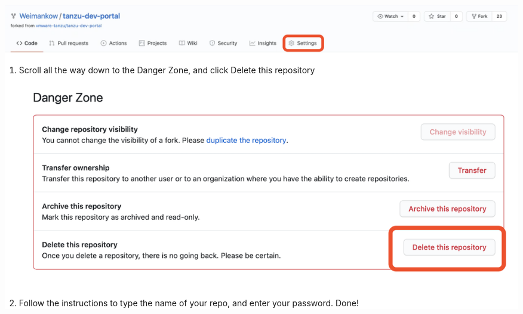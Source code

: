    ![Settings](contributing-images/Delete1.png)

1. Scroll all the way down to the Danger Zone, and click Delete this repository

   ![Delete](contributing-images/Delete2.png)

1. Follow the instructions to type the name of your repo, and enter your password. Done!
